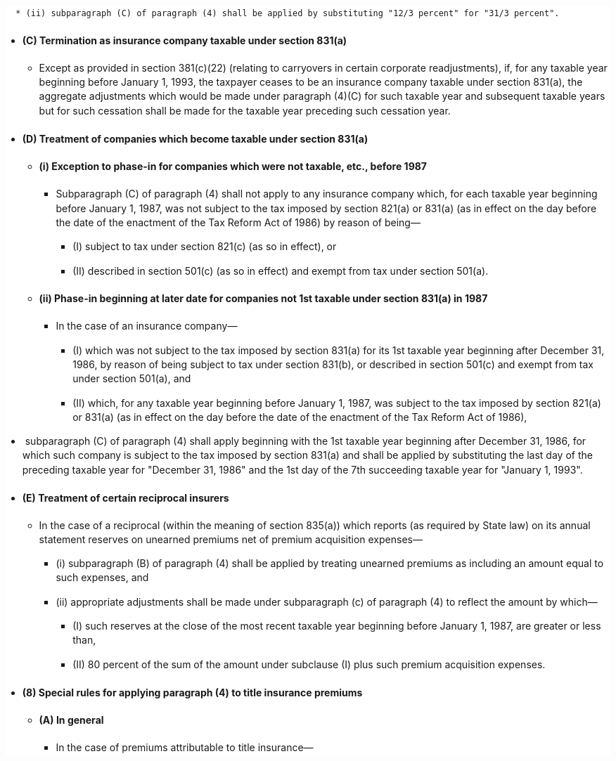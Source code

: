       * (ii) subparagraph (C) of paragraph (4) shall be applied by substituting "12/3 percent" for "31/3 percent".

  * #### (C) Termination as insurance company taxable under section 831(a)
    * Except as provided in section 381(c)(22) (relating to carryovers in certain corporate readjustments), if, for any taxable year beginning before January 1, 1993, the taxpayer ceases to be an insurance company taxable under section 831(a), the aggregate adjustments which would be made under paragraph (4)(C) for such taxable year and subsequent taxable years but for such cessation shall be made for the taxable year preceding such cessation year.

  * #### (D) Treatment of companies which become taxable under section 831(a)
    * #### (i) Exception to phase-in for companies which were not taxable, etc., before 1987
      * Subparagraph (C) of paragraph (4) shall not apply to any insurance company which, for each taxable year beginning before January 1, 1987, was not subject to the tax imposed by section 821(a) or 831(a) (as in effect on the day before the date of the enactment of the Tax Reform Act of 1986) by reason of being—

        * (I) subject to tax under section 821(c) (as so in effect), or

        * (II) described in section 501(c) (as so in effect) and exempt from tax under section 501(a).

    * #### (ii) Phase-in beginning at later date for companies not 1st taxable under section 831(a) in 1987
      * In the case of an insurance company—

        * (I) which was not subject to the tax imposed by section 831(a) for its 1st taxable year beginning after December 31, 1986, by reason of being subject to tax under section 831(b), or described in section 501(c) and exempt from tax under section 501(a), and

        * (II) which, for any taxable year beginning before January 1, 1987, was subject to the tax imposed by section 821(a) or 831(a) (as in effect on the day before the date of the enactment of the Tax Reform Act of 1986),


  * &nbsp;subparagraph (C) of paragraph (4) shall apply beginning with the 1st taxable year beginning after December 31, 1986, for which such company is subject to the tax imposed by section 831(a) and shall be applied by substituting the last day of the preceding taxable year for "December 31, 1986" and the 1st day of the 7th succeeding taxable year for "January 1, 1993".

  * #### (E) Treatment of certain reciprocal insurers
    * In the case of a reciprocal (within the meaning of section 835(a)) which reports (as required by State law) on its annual statement reserves on unearned premiums net of premium acquisition expenses—

      * (i) subparagraph (B) of paragraph (4) shall be applied by treating unearned premiums as including an amount equal to such expenses, and

      * (ii) appropriate adjustments shall be made under subparagraph (c) of paragraph (4) to reflect the amount by which—

        * (I) such reserves at the close of the most recent taxable year beginning before January 1, 1987, are greater or less than,

        * (II) 80 percent of the sum of the amount under subclause (I) plus such premium acquisition expenses.

* #### (8) Special rules for applying paragraph (4) to title insurance premiums
  * #### (A) In general
    * In the case of premiums attributable to title insurance—
